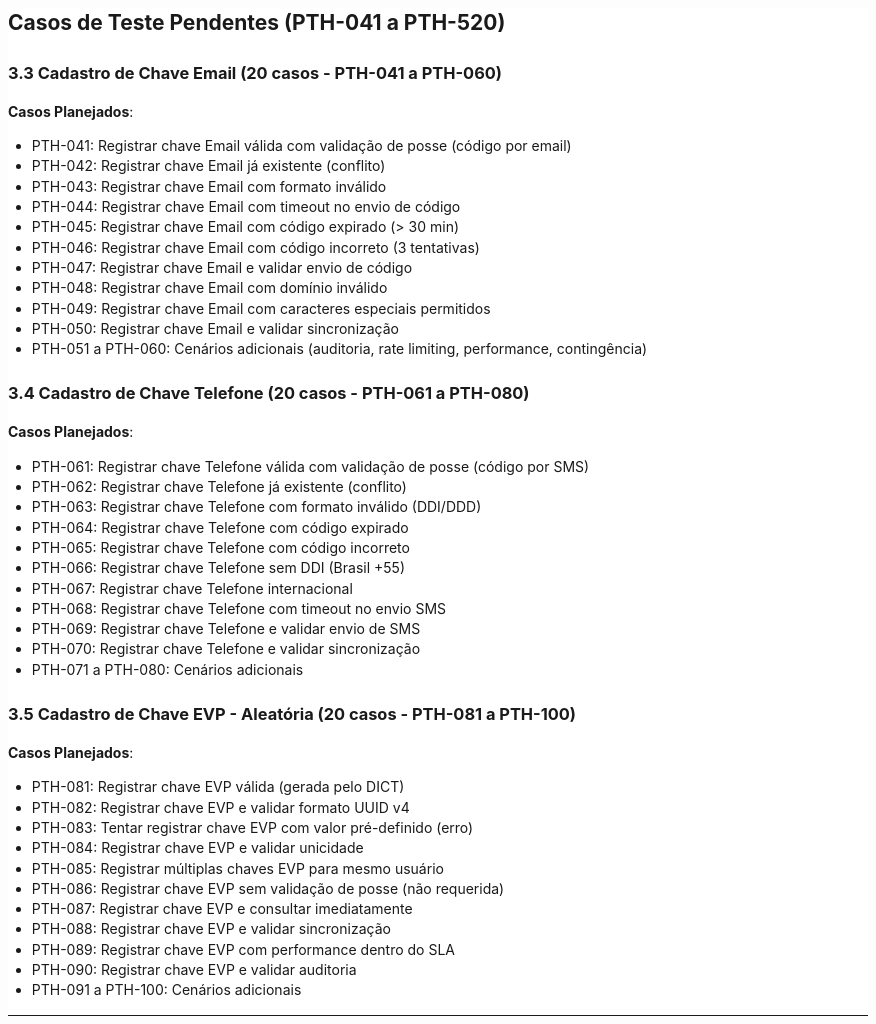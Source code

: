 
## Casos de Teste Pendentes (PTH-041 a PTH-520)

### 3.3 Cadastro de Chave Email (20 casos - PTH-041 a PTH-060)

**Casos Planejados**:
- PTH-041: Registrar chave Email válida com validação de posse (código por email)
- PTH-042: Registrar chave Email já existente (conflito)
- PTH-043: Registrar chave Email com formato inválido
- PTH-044: Registrar chave Email com timeout no envio de código
- PTH-045: Registrar chave Email com código expirado (> 30 min)
- PTH-046: Registrar chave Email com código incorreto (3 tentativas)
- PTH-047: Registrar chave Email e validar envio de código
- PTH-048: Registrar chave Email com domínio inválido
- PTH-049: Registrar chave Email com caracteres especiais permitidos
- PTH-050: Registrar chave Email e validar sincronização
- PTH-051 a PTH-060: Cenários adicionais (auditoria, rate limiting, performance, contingência)

### 3.4 Cadastro de Chave Telefone (20 casos - PTH-061 a PTH-080)

**Casos Planejados**:
- PTH-061: Registrar chave Telefone válida com validação de posse (código por SMS)
- PTH-062: Registrar chave Telefone já existente (conflito)
- PTH-063: Registrar chave Telefone com formato inválido (DDI/DDD)
- PTH-064: Registrar chave Telefone com código expirado
- PTH-065: Registrar chave Telefone com código incorreto
- PTH-066: Registrar chave Telefone sem DDI (Brasil +55)
- PTH-067: Registrar chave Telefone internacional
- PTH-068: Registrar chave Telefone com timeout no envio SMS
- PTH-069: Registrar chave Telefone e validar envio de SMS
- PTH-070: Registrar chave Telefone e validar sincronização
- PTH-071 a PTH-080: Cenários adicionais

### 3.5 Cadastro de Chave EVP - Aleatória (20 casos - PTH-081 a PTH-100)

**Casos Planejados**:
- PTH-081: Registrar chave EVP válida (gerada pelo DICT)
- PTH-082: Registrar chave EVP e validar formato UUID v4
- PTH-083: Tentar registrar chave EVP com valor pré-definido (erro)
- PTH-084: Registrar chave EVP e validar unicidade
- PTH-085: Registrar múltiplas chaves EVP para mesmo usuário
- PTH-086: Registrar chave EVP sem validação de posse (não requerida)
- PTH-087: Registrar chave EVP e consultar imediatamente
- PTH-088: Registrar chave EVP e validar sincronização
- PTH-089: Registrar chave EVP com performance dentro do SLA
- PTH-090: Registrar chave EVP e validar auditoria
- PTH-091 a PTH-100: Cenários adicionais

---